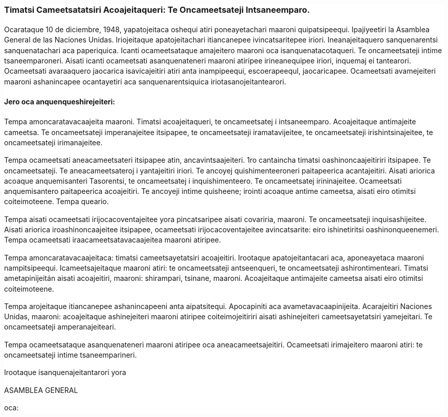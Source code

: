  <h3>
  Timatsi Cameetsatatsiri Acoajeitaqueri: Te Oncameetsateji Intsaneemparo.
 </h3>
 <p>
  Ocarataque 10 de diciembre, 1948, yapatojeitaca oshequi atiri poneayetachari maaroni quipatsipeequi. Ipajiyeetiri la Asamblea General de las Naciones Unidas. Iriojeitaque apatojeitachari itiancanepee ivincatsaritepee iriori. Ineanajeitaquero sanquenarentsi sanquenatachari aca paperiquica. Icanti ocameetsataque amajeitero maaroni oca isanquenatacotaqueri. Te oncameetsateji intime tsaneemparoneri. Aisati icanti ocameetsati asanquenateneri maaroni atiripee irineanequipee iriori, inquemaj ei tantearori. Ocameetsati avaraaquero jaocarica isavicajeitiri atiri anta inampipeequi, escoerapeequl, jaocaricapee. Ocameetsati avamejeiteri maaroni ashanincapee ocantayetiri aca sanquenarentsiquica iriotasanojeitantearori.
 </p>
 <h4>
  Jero oca anquenqueshirejeiteri:
 </h4>
 <p>
  Tempa amoncaratavacaajeita maaroni. Timatsi acoajeitaqueri, te oncameetsatej i intsaneemparo. Acoajeitaque antimajeite cameetsa. Te oncameetsateji imperanajeitee itsipapee, te oncameetsateji iramatavijeitee, te oncameetsateji irishintsinajeitee, te oncameetsateji irimanajeitee.
 </p>
 <p>
  Tempa ocameetsati aneacameetsateri itsipapee atin, ancavintsaajeiteri. 1ro cantaincha timatsi oashinoncaajeitiriri itsipapee. Te oncameetsateji. Te aneacameetsateroj i yantajeitiri iriori. Te ancoyej quishimenteeroneri paitapeerica acantajeitiri. Aisati ariorica acoaque anquemisanteri Tasorentsi, te oncameetsatej i inquishimenteero. Te oncameetsatej irininajeitee. Ocameetsati anquemisantero paitapeerica acoajeitiri. Te ancoyeji intime quisheene; irointi acoaque antime cameetsa, aisati eiro otimitsi coiteimoteene. Tempa queario.
 </p>
 <p>
  Tempa aisati ocameetsati irijocacoventajeitee yora pincatsaripee aisati covariria, maaroni. Te oncameetsateji inquisashijeitee. Aisati ariorica iroashinoncaajeitee itsipapee, ocameetsati irijocacoventajeitee avincatsarite: eiro ishinetiritsi oashinonqueenemeri. Tempa ocameetsati iraacameetsatavacaajeitea maaroni atiripee.
 </p>
 <p>
  Tempa amoncaratavacaajeitaca: timatsi cameetsayetatsiri acoajeitiri. Irootaque apatojeitantacari aca, aponeayetaca maaroni nampitsipeequi. Icameetsajeitaque maaroni atiri: te oncameetsateji antseenqueri, te oncameetsateji ashirontimenteari. Timatsi ametapinijeitán aisati acoajeitiri, maaroni: shirampari, tsinane, maaroni. Acoajeitaque antimajeite cameetsa aisati eiro otimitsi coiteimoteene.
 </p>
 <p>
  Tempa arojeitaque itiancanepee ashanincapeeni anta aipatsitequi. Apocapiniti aca avametavacaapinijeita. Acarajeitiri Naciones Unidas, maaroni: acoajeitaque ashinejeiteri maaroni atiripee coiteimojeitiriri aisati ashinejeiteri cameetsayetatsiri yamejeitari. Te oncameetsateji amperanajeiteari.
 </p>
 <p>
  Tempa ocameetsataque asanquenateneri maaroni atiripee oca aneacameetsajeitiri. Ocameetsati irimajeitero maaroni atiri: te oncameetsateji intime tsaneemparineri.
 </p>
 <p>
  Irootaque isanquenajeitantarori yora
 </p>
 <p>
  ASAMBLEA GENERAL
 </p>
 <p>
  oca:
 </p>
 <p>